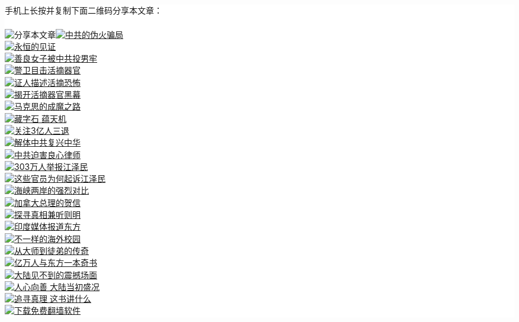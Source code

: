####
手机上长按并复制下面二维码分享本文章：<br><br><img src="http://www.hehaibao.com/qr/index.php?m=1&e=L&p=10&t=&d=https://github.com/asdfgt5/djy/blob/master/gb/19/4/29/n11223067.md%231" title="分享本文章"></td><td VALIGN=TOP><a href="https://github.com/asdfgt5/djy/blob/master/gb/16/1/21/n4622075.md?dfh#1" target="_blank"><img src="https://raw.githubusercontent.com/asdfgt5/djy/master/gb/300/wei-f1.jpg" title="中共的伪火骗局"  alt="中共的伪火骗局"></a><br><a href="https://github.com/asdfgt5/yh/blob/master/README.md?dfh#1" target="_blank"><img src="https://raw.githubusercontent.com/asdfgt5/djy/master/gb/300/yong-h.jpg" title="永恒的见证"  alt="永恒的见证"></a><br><a href="https://github.com/asdfgt5/djy/blob/master/gb/13/9/29/n3974789.md?dfh#1" target="_blank"><img src="https://raw.githubusercontent.com/asdfgt5/djy/master/gb/300/shang-lnz.jpg" title="善良女子被中共投男牢"  alt="善良女子被中共投男牢"></a><br><a href="https://github.com/asdfgt5/djy/blob/master/gb/16/3/16/n4663449.md?dfh#1" target="_blank"><img src="https://raw.githubusercontent.com/asdfgt5/djy/master/gb/300/huo-z3.jpg" title="警卫目击活摘器官"  alt="警卫目击活摘器官"></a><br><a href="https://github.com/asdfgt5/djy/blob/master/gb/16/8/7/n8177641.md?dfh#1" target="_blank"><img src="https://raw.githubusercontent.com/asdfgt5/djy/master/gb/300/huo-z4.jpg" title="证人描述活摘恐怖"  alt="证人描述活摘恐怖"></a><br><a href="https://github.com/asdfgt5/djy/blob/master/gb/10/4/19/n2881569.md?dfh#1" target="_blank"><img src="https://raw.githubusercontent.com/asdfgt5/djy/master/gb/300/huo-z1.jpg" title="揭开活摘器官黑幕"  alt="揭开活摘器官黑幕"></a><br><a href="https://github.com/asdfgt5/djy/blob/master/gb/10/11/7/n3077476.md?dfh#1" target="_blank"><img src="https://raw.githubusercontent.com/asdfgt5/djy/master/gb/300/ma-ks.jpg" title="马克思的成魔之路"  alt="马克思的成魔之路"></a><br><a href="https://github.com/asdfgt5/djy/blob/master/gb/14/6/9/n4173977.md?dfh#1" target="_blank"><img src="https://raw.githubusercontent.com/asdfgt5/djy/master/gb/300/chang-zs.jpg" title="藏字石 蕴天机"  alt="藏字石 蕴天机"></a><br><a href="https://github.com/asdfgt5/djy/blob/master/gb/18/5/10/n10381511.md?dfh#1" target="_blank"><img src="https://raw.githubusercontent.com/asdfgt5/djy/master/gb/300/st1.jpg" title="关注3亿人三退"  alt="关注3亿人三退"></a><br><a href="https://github.com/asdfgt5/djy/blob/master/gb/18/3/21/n10237682.md?dfh#1" target="_blank"><img src="https://raw.githubusercontent.com/asdfgt5/djy/master/gb/300/jie-t.jpg" title="解体中共复兴中华"  alt="解体中共复兴中华"></a><br><a href="https://github.com/asdfgt5/djy/blob/master/gb/9/2/9/n2422991.md?dfh#1" target="_blank"><img src="https://raw.githubusercontent.com/asdfgt5/djy/master/gb/300/gao-zs.jpg" title="中共迫害良心律师"  alt="中共迫害良心律师"></a><br><a href="https://github.com/asdfgt5/djy/blob/master/gb/18/12/9/n10900044.md?dfh#1" target="_blank"><img src="https://raw.githubusercontent.com/asdfgt5/djy/master/gb/300/sj1.jpg" title="303万人举报江泽民"  alt="303万人举报江泽民"></a><br><a href="https://github.com/asdfgt5/djy/blob/master/gb/18/8/28/n10672014.md?dfh#1" target="_blank"><img src="https://raw.githubusercontent.com/asdfgt5/djy/master/gb/300/sj2.jpg" title="这些官员为何起诉江泽民"  alt="这些官员为何起诉江泽民"></a><br><a href="https://github.com/asdfgt5/djy/blob/master/gb/8/12/18/n2367165.md?dfh#1" target="_blank"><img src="https://raw.githubusercontent.com/asdfgt5/djy/master/gb/300/liangan.jpg" title="海峡两岸的强烈对比"  alt="海峡两岸的强烈对比"></a><br><a href="https://github.com/asdfgt5/djy/blob/master/gb/15/5/5/n4427238.md?dfh#1" target="_blank"><img src="https://raw.githubusercontent.com/asdfgt5/djy/master/gb/300/jia-ndzl.jpg" title="加拿大总理的贺信"  alt="加拿大总理的贺信"></a><br><a href="https://github.com/asdfgt5/djy/blob/master/gb/11/6/17/n3289382.md?dfh#1" target="_blank">
<img src="https://raw.githubusercontent.com/asdfgt5/djy/master/gb/300/xiao-wd.jpg" title="探寻真相兼听则明"  alt="探寻真相兼听则明"></a><br><a href="https://github.com/asdfgt5/djy/blob/master/gb/18/10/27/n10812623.md?dfh#1" target="_blank"><img src="https://raw.githubusercontent.com/asdfgt5/djy/master/gb/300/yindu.jpg" title="印度媒体报道东方"  alt="印度媒体报道东方"></a><br><a href="https://github.com/asdfgt5/djy/blob/master/gb/18/6/9/n10469652.md?dfh#1" target="_blank"><img src="https://raw.githubusercontent.com/asdfgt5/djy/master/gb/300/xie-j.jpg" title="不一样的海外校园"  alt="不一样的海外校园"></a><br><a href="https://github.com/asdfgt5/djy/blob/master/gb/7/4/5/n1669415.md?dfh#1" target="_blank"><img src="https://raw.githubusercontent.com/asdfgt5/djy/master/gb/300/li-up.jpg" title="从大师到徒弟的传奇"  alt="从大师到徒弟的传奇"></a><br><a href="https://github.com/asdfgt5/djy/blob/master/gb/17/5/26/n9191512.md?dfh#1" target="_blank"><img src="https://raw.githubusercontent.com/asdfgt5/djy/master/gb/300/zfl2.jpg" title="亿万人与东方一本奇书"  alt="亿万人与东方一本奇书"></a><br><a href="https://github.com/asdfgt5/djy/blob/master/gb/13/11/27/n4020290.md?dfh#1" target="_blank"><img src="https://raw.githubusercontent.com/asdfgt5/djy/master/gb/300/zhen-h.jpg" title="大陆见不到的震撼场面"  alt="大陆见不到的震撼场面"></a><br><a href="https://github.com/asdfgt5/djy/blob/master/gb/15/7/17/n4482910.md?dfh#1" target="_blank"><img src="https://raw.githubusercontent.com/asdfgt5/djy/master/gb/300/dalu-sk.jpg" title="人心向善 大陆当初盛况"  alt="人心向善 大陆当初盛况"></a><br><a href="https://github.com/asdfgt5/djy/blob/master/gb/9/10/15/n2689419.md?dfh#1" target="_blank"><img src="https://raw.githubusercontent.com/asdfgt5/djy/master/gb/300/zfl1.jpg" title="追寻真理 这书讲什么"  alt="追寻真理 这书讲什么"></a><br><a href="https://github.com/asdfgt5/fq/blob/master/README.md?dfh#1" target="_blank"><img src="https://raw.githubusercontent.com/asdfgt5/djy/master/gb/300/fq1.jpg" title="下载免费翻墙软件"  alt="下载免费翻墙软件"></a><br></td></tr></table>
